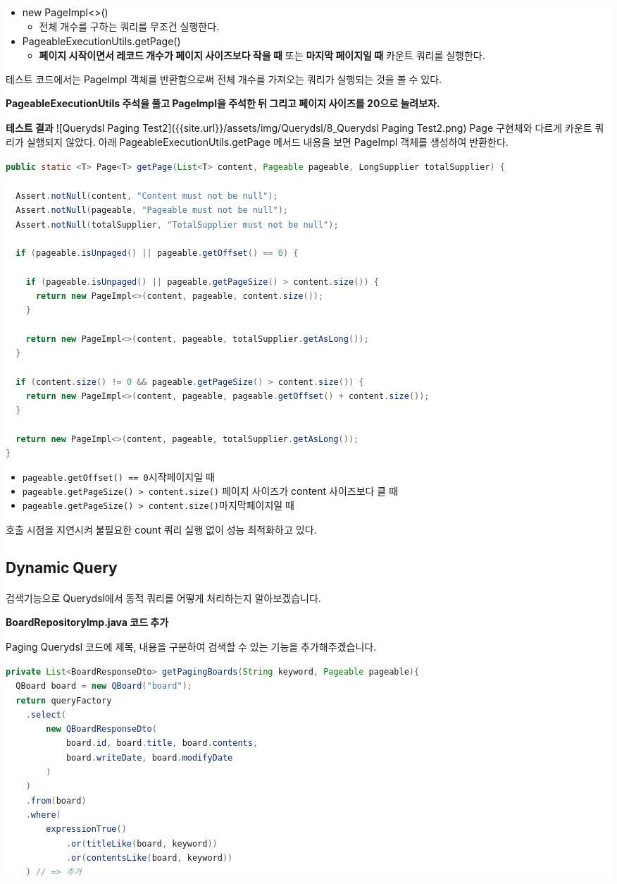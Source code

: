 - new PageImpl<>()
    - 전체 개수를 구하는 쿼리를 무조건 실행한다.
- PageableExecutionUtils.getPage()
    - **페이지 시작이면서 레코드 개수가 페이지 사이즈보다 작을 때** 또는 **마지막 페이지일 때** 카운트 쿼리를 실행한다.

테스트 코드에서는 PageImpl 객체를 반환함으로써 전체 개수를 가져오는 쿼리가 실행되는 것을 볼 수 있다.

**PageableExecutionUtils 주석을 풀고 PageImpl을 주석한 뒤 그리고 페이지 사이즈를 20으로 늘려보자.**

**테스트 결과**
![Querydsl Paging Test2]({{site.url}}/assets/img/Querydsl/8_Querydsl Paging Test2.png)
Page 구현체와 다르게 카운트 쿼리가 실행되지 않았다. 아래 PageableExecutionUtils.getPage 메서드 내용을 보면 PageImpl 객체를 생성하여 반환한다.

```java
public static <T> Page<T> getPage(List<T> content, Pageable pageable, LongSupplier totalSupplier) {

  Assert.notNull(content, "Content must not be null");
  Assert.notNull(pageable, "Pageable must not be null");
  Assert.notNull(totalSupplier, "TotalSupplier must not be null");

  if (pageable.isUnpaged() || pageable.getOffset() == 0) {

    if (pageable.isUnpaged() || pageable.getPageSize() > content.size()) {
      return new PageImpl<>(content, pageable, content.size());
    }

    return new PageImpl<>(content, pageable, totalSupplier.getAsLong());
  }

  if (content.size() != 0 && pageable.getPageSize() > content.size()) {
    return new PageImpl<>(content, pageable, pageable.getOffset() + content.size());
  }

  return new PageImpl<>(content, pageable, totalSupplier.getAsLong());
}
```
- `pageable.getOffset() == 0`시작페이지일 때
- `pageable.getPageSize() > content.size()` 페이지 사이즈가 content 사이즈보다 클 때
- `pageable.getPageSize() > content.size()`마지막페이지일 때

호출 시점을 지연시켜 불필요한 count 쿼리 실행 없이 성능 최적화하고 있다.

## **Dynamic Query**

검색기능으로 Querydsl에서 동적 쿼리를 어떻게 처리하는지 알아보겠습니다.

**BoardRepositoryImp.java 코드 추가**

Paging Querydsl 코드에 제목, 내용을 구분하여 검색할 수 있는 기능을 추가해주겠습니다.
```java
private List<BoardResponseDto> getPagingBoards(String keyword, Pageable pageable){
  QBoard board = new QBoard("board");
  return queryFactory
    .select(
        new QBoardResponseDto(
            board.id, board.title, board.contents,
            board.writeDate, board.modifyDate
        )
    )
    .from(board)
    .where(
        expressionTrue()
            .or(titleLike(board, keyword))
            .or(contentsLike(board, keyword))
    ) // => 추가
```